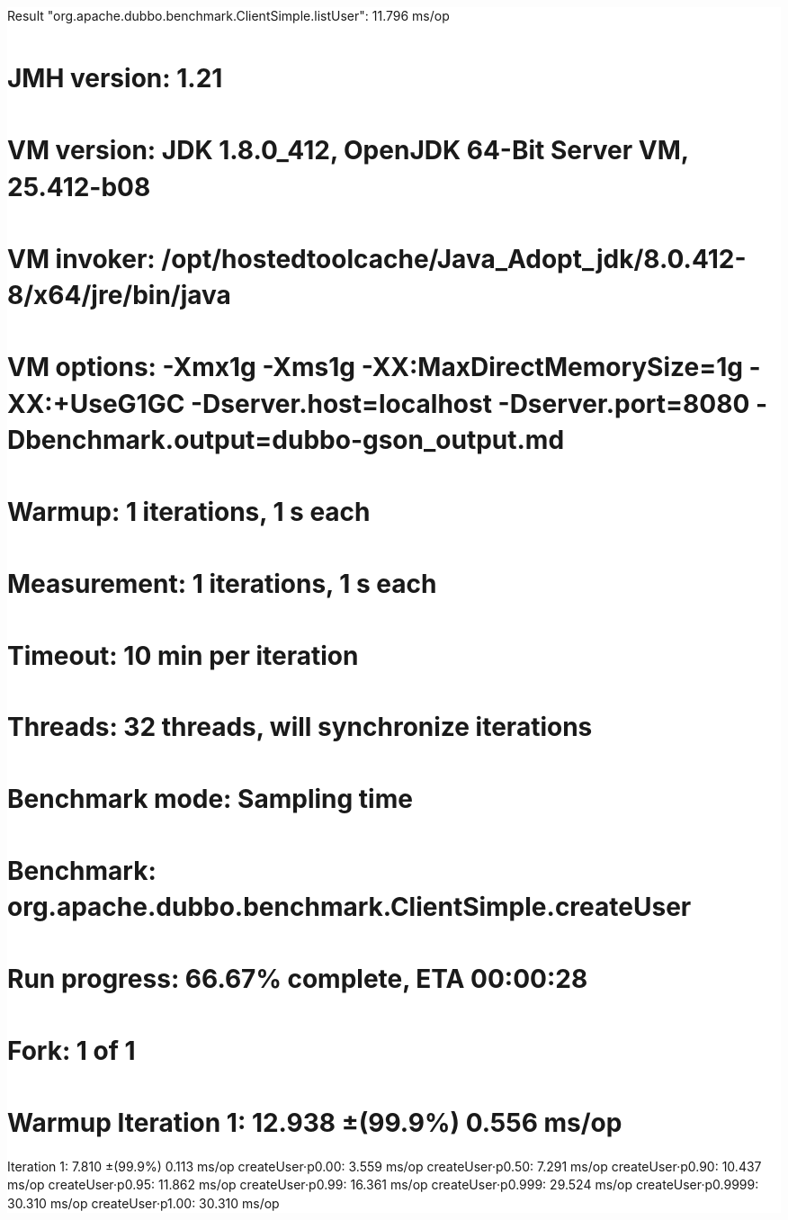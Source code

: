 
Result "org.apache.dubbo.benchmark.ClientSimple.listUser":
  11.796 ms/op


# JMH version: 1.21
# VM version: JDK 1.8.0_412, OpenJDK 64-Bit Server VM, 25.412-b08
# VM invoker: /opt/hostedtoolcache/Java_Adopt_jdk/8.0.412-8/x64/jre/bin/java
# VM options: -Xmx1g -Xms1g -XX:MaxDirectMemorySize=1g -XX:+UseG1GC -Dserver.host=localhost -Dserver.port=8080 -Dbenchmark.output=dubbo-gson_output.md
# Warmup: 1 iterations, 1 s each
# Measurement: 1 iterations, 1 s each
# Timeout: 10 min per iteration
# Threads: 32 threads, will synchronize iterations
# Benchmark mode: Sampling time
# Benchmark: org.apache.dubbo.benchmark.ClientSimple.createUser

# Run progress: 66.67% complete, ETA 00:00:28
# Fork: 1 of 1
# Warmup Iteration   1: 12.938 ±(99.9%) 0.556 ms/op
Iteration   1: 7.810 ±(99.9%) 0.113 ms/op
                 createUser·p0.00:   3.559 ms/op
                 createUser·p0.50:   7.291 ms/op
                 createUser·p0.90:   10.437 ms/op
                 createUser·p0.95:   11.862 ms/op
                 createUser·p0.99:   16.361 ms/op
                 createUser·p0.999:  29.524 ms/op
                 createUser·p0.9999: 30.310 ms/op
                 createUser·p1.00:   30.310 ms/op
